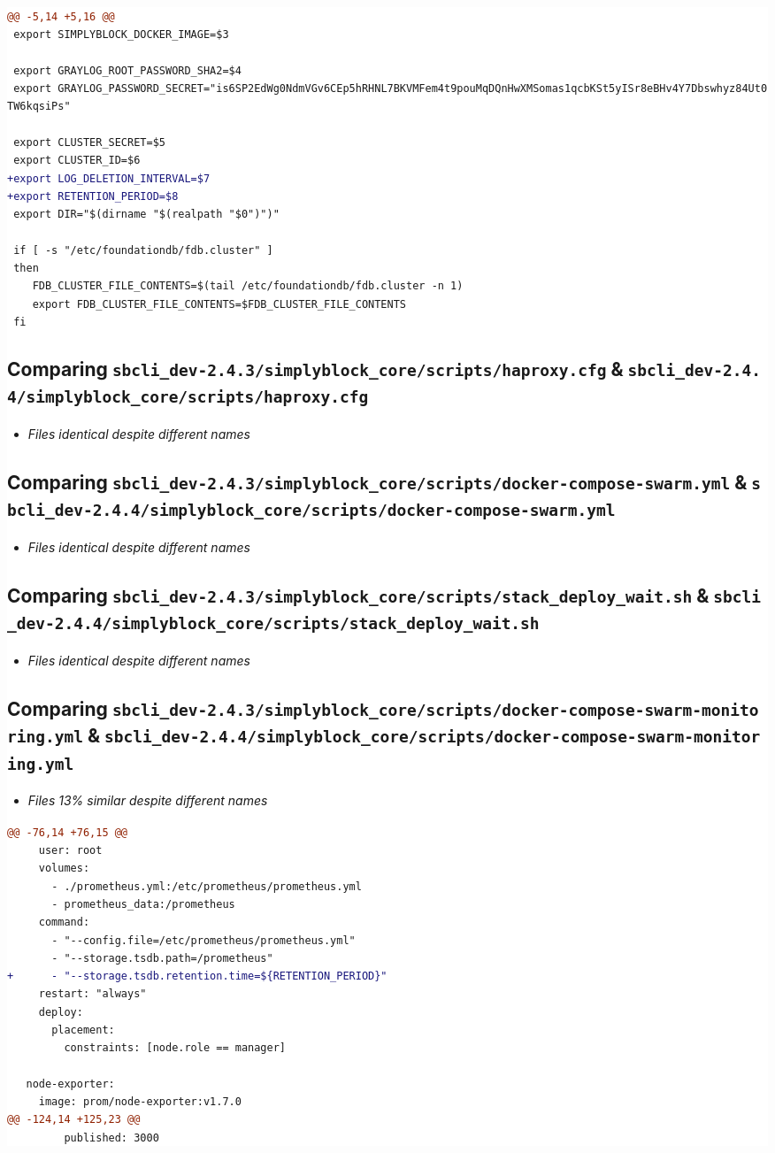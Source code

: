 ```diff
@@ -5,14 +5,16 @@
 export SIMPLYBLOCK_DOCKER_IMAGE=$3
 
 export GRAYLOG_ROOT_PASSWORD_SHA2=$4
 export GRAYLOG_PASSWORD_SECRET="is6SP2EdWg0NdmVGv6CEp5hRHNL7BKVMFem4t9pouMqDQnHwXMSomas1qcbKSt5yISr8eBHv4Y7Dbswhyz84Ut0TW6kqsiPs"
 
 export CLUSTER_SECRET=$5
 export CLUSTER_ID=$6
+export LOG_DELETION_INTERVAL=$7
+export RETENTION_PERIOD=$8
 export DIR="$(dirname "$(realpath "$0")")"
 
 if [ -s "/etc/foundationdb/fdb.cluster" ]
 then
    FDB_CLUSTER_FILE_CONTENTS=$(tail /etc/foundationdb/fdb.cluster -n 1)
    export FDB_CLUSTER_FILE_CONTENTS=$FDB_CLUSTER_FILE_CONTENTS
 fi
```

## Comparing `sbcli_dev-2.4.3/simplyblock_core/scripts/haproxy.cfg` & `sbcli_dev-2.4.4/simplyblock_core/scripts/haproxy.cfg`

 * *Files identical despite different names*

## Comparing `sbcli_dev-2.4.3/simplyblock_core/scripts/docker-compose-swarm.yml` & `sbcli_dev-2.4.4/simplyblock_core/scripts/docker-compose-swarm.yml`

 * *Files identical despite different names*

## Comparing `sbcli_dev-2.4.3/simplyblock_core/scripts/stack_deploy_wait.sh` & `sbcli_dev-2.4.4/simplyblock_core/scripts/stack_deploy_wait.sh`

 * *Files identical despite different names*

## Comparing `sbcli_dev-2.4.3/simplyblock_core/scripts/docker-compose-swarm-monitoring.yml` & `sbcli_dev-2.4.4/simplyblock_core/scripts/docker-compose-swarm-monitoring.yml`

 * *Files 13% similar despite different names*

```diff
@@ -76,14 +76,15 @@
     user: root
     volumes:
       - ./prometheus.yml:/etc/prometheus/prometheus.yml
       - prometheus_data:/prometheus
     command:
       - "--config.file=/etc/prometheus/prometheus.yml"
       - "--storage.tsdb.path=/prometheus"
+      - "--storage.tsdb.retention.time=${RETENTION_PERIOD}"
     restart: "always"
     deploy:
       placement:
         constraints: [node.role == manager]
 
   node-exporter:
     image: prom/node-exporter:v1.7.0
@@ -124,14 +125,23 @@
         published: 3000
```